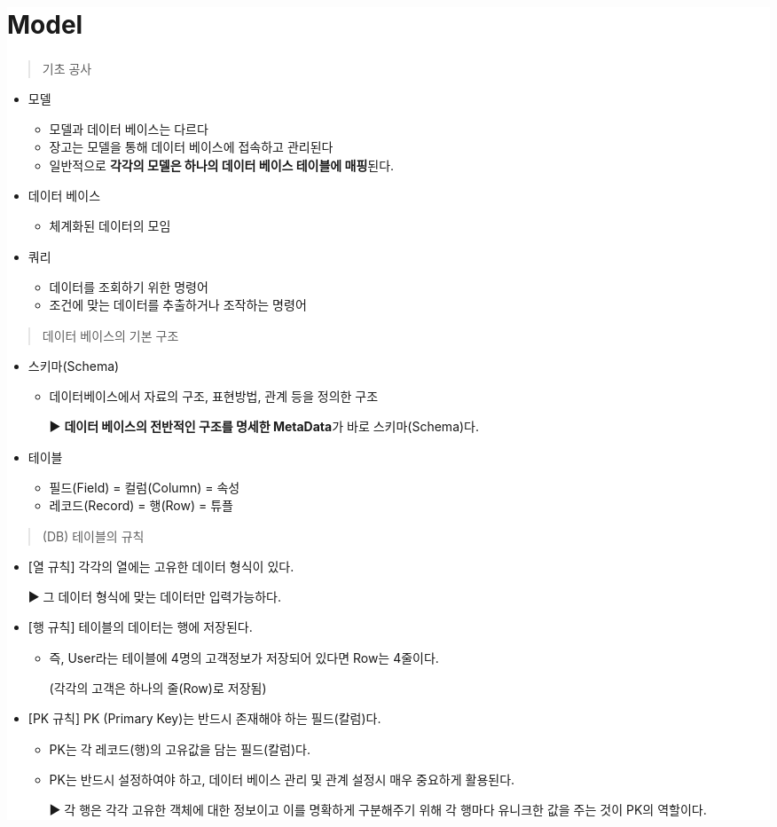 # Model



> 기초 공사

* 모델
  * 모델과 데이터 베이스는 다르다
  * 장고는 모델을 통해 데이터 베이스에 접속하고 관리된다
  * 일반적으로 **각각의 모델은 하나의 데이터 베이스 테이블에 매핑**된다.     



* 데이터 베이스
  * 체계화된 데이터의 모임    



* 쿼리
  * 데이터를 조회하기 위한 명령어
  * 조건에 맞는 데이터를 추출하거나 조작하는 명령어    



> 데이터 베이스의 기본 구조

* 스키마(Schema)

  * 데이터베이스에서 자료의 구조, 표현방법, 관계 등을 정의한 구조

    ▶ **데이터 베이스의 전반적인 구조를 명세한 MetaData**가 바로 스키마(Schema)다.    



* 테이블
  * 필드(Field) = 컬럼(Column) = 속성
  * 레코드(Record) = 행(Row) = 튜플    



> (DB) 테이블의 규칙

* [열 규칙] 각각의 열에는 고유한 데이터 형식이 있다.

  ▶ 그 데이터 형식에 맞는 데이터만 입력가능하다.    



* [행 규칙] 테이블의 데이터는 행에 저장된다.

  * 즉, User라는 테이블에 4명의 고객정보가 저장되어 있다면 Row는 4줄이다.

    (각각의 고객은 하나의 줄(Row)로 저장됨)



* [PK 규칙] PK (Primary Key)는 반드시 존재해야 하는 필드(칼럼)다.

  * PK는 각 레코드(행)의 고유값을 담는 필드(칼럼)다.  

  * PK는 반드시 설정하여야 하고, 데이터 베이스 관리 및 관계 설정시 매우 중요하게 활용된다.

    ▶ 각 행은 각각 고유한 객체에 대한 정보이고 이를 명확하게 구분해주기 위해 각 행마다 유니크한 값을 주는 것이 PK의 역할이다.    




